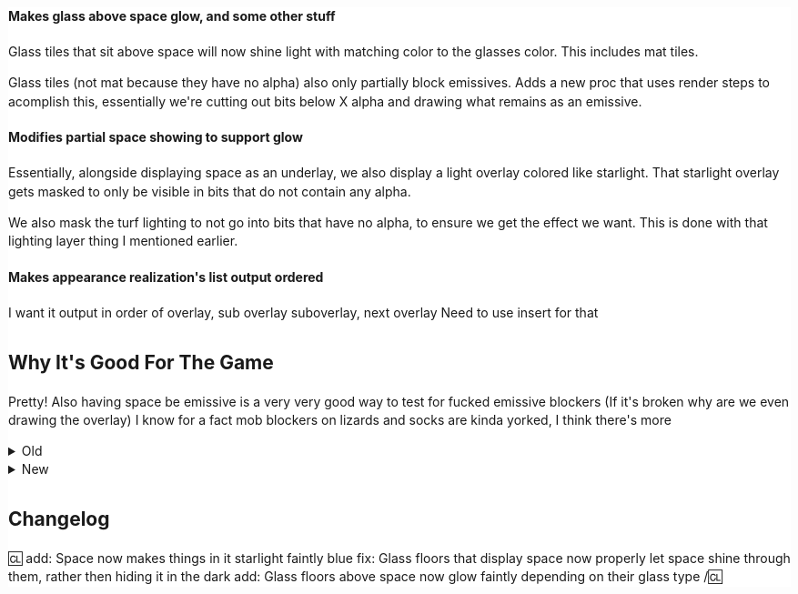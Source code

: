 
#### Makes glass above space glow, and some other stuff

Glass tiles that sit above space will now shine light with matching
color to the glasses color. This includes mat tiles.

Glass tiles (not mat because they have no alpha) also only partially
block emissives.
Adds a new proc that uses render steps to acomplish this, essentially
we're cutting out bits below X alpha and drawing what remains as an
emissive.

#### Modifies partial space showing to support glow

Essentially, alongside displaying space as an underlay, we also display
a light overlay colored like starlight.
That starlight overlay gets masked to only be visible in bits that do
not contain any alpha.

We also mask the turf lighting to not go into bits that have no alpha,
to ensure we get the effect we want.
This is done with that lighting layer thing I mentioned earlier.

#### Makes appearance realization's list output ordered

I want it output in order of overlay, sub overlay suboverlay, next
overlay
Need to use insert for that

## Why It's Good For The Game

Pretty!
Also having space be emissive is a very very good way to test for fucked
emissive blockers (If it's broken why are we even drawing the overlay)
I know for a fact mob blockers on lizards and socks are kinda yorked, I
think there's more

<details><summary>
Old
</summary></details>


<details><summary>
New
</summary></details>

## Changelog



:cl:
add: Space now makes things in it starlight faintly blue
fix: Glass floors that display space now properly let space shine
through them, rather then hiding it in the dark
add: Glass floors above space now glow faintly depending on their glass
type
/:cl:
